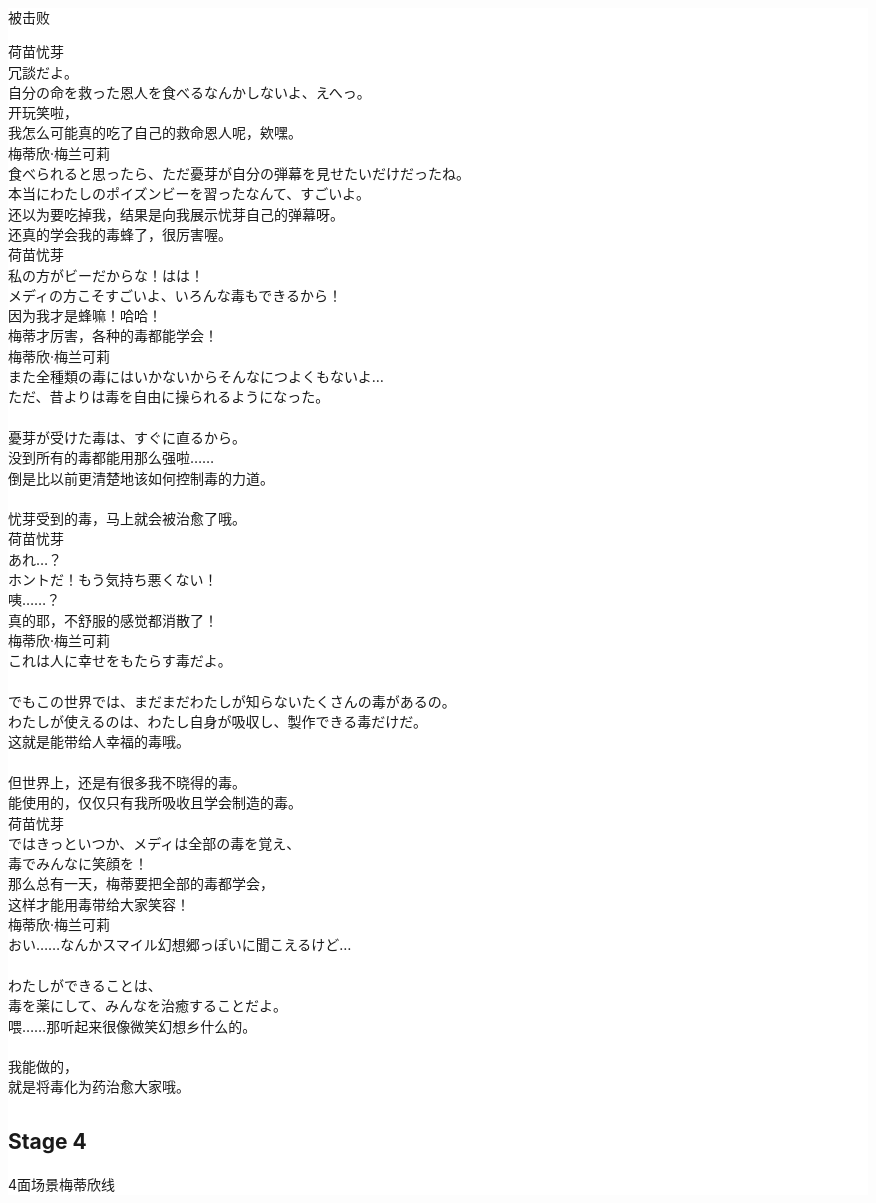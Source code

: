 被击败</div></td></tr><tr class="tt-content" id="Stage_3-26" data-pos="&#91;&quot;Stage 3&quot;,26&#93;"><td id="荷苗忧芽" class="tt-char" lang="zh"><div class="poem">荷苗忧芽</div></td><td class="tt-ja" lang="ja"><div class="poem">冗談だよ。<br>自分の命を救った恩人を食べるなんかしないよ、えへっ。</div></td><td class="tt-zh" lang="zh"><div class="poem">开玩笑啦，<br>我怎么可能真的吃了自己的救命恩人呢，欸嘿。</div></td></tr><tr class="tt-content" id="Stage_3-27" data-pos="&#91;&quot;Stage 3&quot;,27&#93;"><td id="梅蒂欣·梅兰可莉" class="tt-char" lang="zh"><div class="poem">梅蒂欣·梅兰可莉</div></td><td class="tt-ja" lang="ja"><div class="poem">食べられると思ったら、ただ憂芽が自分の弾幕を見せたいだけだったね。<br>本当にわたしのポイズンビーを習ったなんて、すごいよ。</div></td><td class="tt-zh" lang="zh"><div class="poem">还以为要吃掉我，结果是向我展示忧芽自己的弹幕呀。<br>还真的学会我的毒蜂了，很厉害喔。</div></td></tr><tr class="tt-content" id="Stage_3-28" data-pos="&#91;&quot;Stage 3&quot;,28&#93;"><td id="荷苗忧芽" class="tt-char" lang="zh"><div class="poem">荷苗忧芽</div></td><td class="tt-ja" lang="ja"><div class="poem">私の方がビーだからな！はは！<br>メディの方こそすごいよ、いろんな毒もできるから！</div></td><td class="tt-zh" lang="zh"><div class="poem">因为我才是蜂嘛！哈哈！<br>梅蒂才厉害，各种的毒都能学会！</div></td></tr><tr class="tt-content" id="Stage_3-29" data-pos="&#91;&quot;Stage 3&quot;,29&#93;"><td id="梅蒂欣·梅兰可莉" class="tt-char" lang="zh"><div class="poem">梅蒂欣·梅兰可莉</div></td><td class="tt-ja" lang="ja"><div class="poem">また全種類の毒にはいかないからそんなにつよくもないよ…<br>ただ、昔よりは毒を自由に操られるようになった。<br><br>憂芽が受けた毒は、すぐに直るから。</div></td><td class="tt-zh" lang="zh"><div class="poem">没到所有的毒都能用那么强啦……<br>倒是比以前更清楚地该如何控制毒的力道。<br><br>忧芽受到的毒，马上就会被治愈了哦。</div></td></tr><tr class="tt-content" id="Stage_3-30" data-pos="&#91;&quot;Stage 3&quot;,30&#93;"><td id="荷苗忧芽" class="tt-char" lang="zh"><div class="poem">荷苗忧芽</div></td><td class="tt-ja" lang="ja"><div class="poem">あれ…？<br>ホントだ！もう気持ち悪くない！</div></td><td class="tt-zh" lang="zh"><div class="poem">咦……？<br>真的耶，不舒服的感觉都消散了！</div></td></tr><tr class="tt-content" id="Stage_3-31" data-pos="&#91;&quot;Stage 3&quot;,31&#93;"><td id="梅蒂欣·梅兰可莉" class="tt-char" lang="zh"><div class="poem">梅蒂欣·梅兰可莉</div></td><td class="tt-ja" lang="ja"><div class="poem">これは人に幸せをもたらす毒だよ。<br><br>でもこの世界では、まだまだわたしが知らないたくさんの毒があるの。<br>わたしが使えるのは、わたし自身が吸収し、製作できる毒だけだ。</div></td><td class="tt-zh" lang="zh"><div class="poem">这就是能带给人幸福的毒哦。<br><br>但世界上，还是有很多我不晓得的毒。<br>能使用的，仅仅只有我所吸收且学会制造的毒。</div></td></tr><tr class="tt-content" id="Stage_3-32" data-pos="&#91;&quot;Stage 3&quot;,32&#93;"><td id="荷苗忧芽" class="tt-char" lang="zh"><div class="poem">荷苗忧芽</div></td><td class="tt-ja" lang="ja"><div class="poem">ではきっといつか、メディは全部の毒を覚え、<br>毒でみんなに笑顔を！</div></td><td class="tt-zh" lang="zh"><div class="poem">那么总有一天，梅蒂要把全部的毒都学会，<br>这样才能用毒带给大家笑容！</div></td></tr><tr class="tt-content" id="Stage_3-33" data-pos="&#91;&quot;Stage 3&quot;,33&#93;"><td id="梅蒂欣·梅兰可莉" class="tt-char" lang="zh"><div class="poem">梅蒂欣·梅兰可莉</div></td><td class="tt-ja" lang="ja"><div class="poem">おい……なんかスマイル幻想郷っぽいに聞こえるけど…<br><br>わたしができることは、<br>毒を薬にして、みんなを治癒することだよ。</div></td><td class="tt-zh" lang="zh"><div class="poem">喂……那听起来很像微笑幻想乡什么的。<br><br>我能做的，<br>就是将毒化为药治愈大家哦。</div></td></tr></tbody></table>


## Stage 4
[](./文件-铃集无名之丘st4梅蒂欣.png.md)  [](./文件-铃集无名之丘st4梅蒂欣.png.md)4面场景梅蒂欣线
